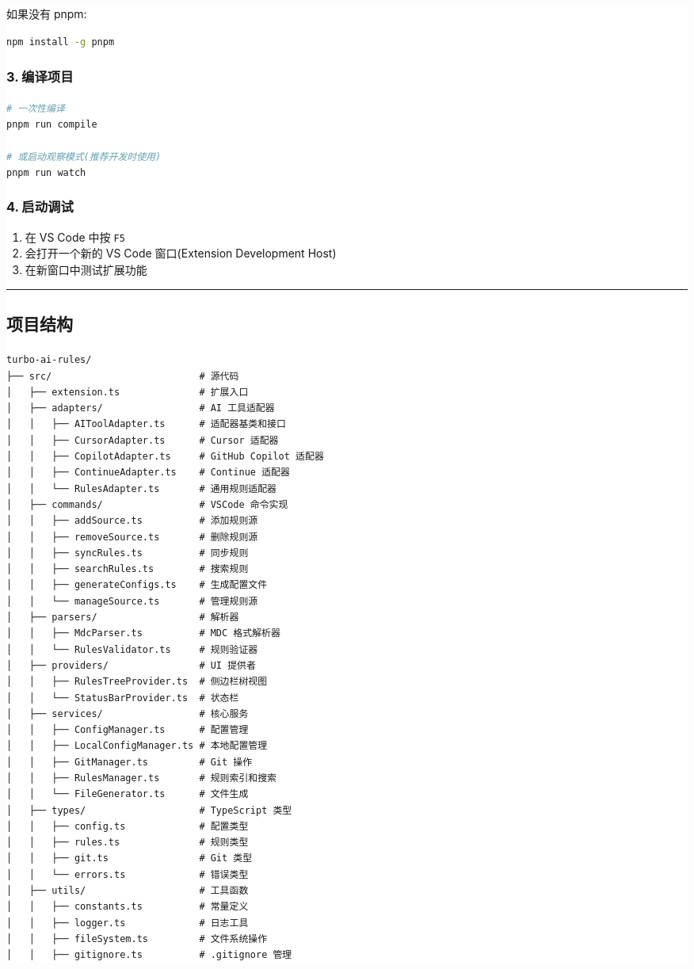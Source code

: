 如果没有 pnpm:

```bash
npm install -g pnpm
```

### 3. 编译项目

```bash
# 一次性编译
pnpm run compile

# 或启动观察模式(推荐开发时使用)
pnpm run watch
```

### 4. 启动调试

1. 在 VS Code 中按 `F5`
2. 会打开一个新的 VS Code 窗口(Extension Development Host)
3. 在新窗口中测试扩展功能

---

## 项目结构

```
turbo-ai-rules/
├── src/                          # 源代码
│   ├── extension.ts              # 扩展入口
│   ├── adapters/                 # AI 工具适配器
│   │   ├── AIToolAdapter.ts      # 适配器基类和接口
│   │   ├── CursorAdapter.ts      # Cursor 适配器
│   │   ├── CopilotAdapter.ts     # GitHub Copilot 适配器
│   │   ├── ContinueAdapter.ts    # Continue 适配器
│   │   └── RulesAdapter.ts       # 通用规则适配器
│   ├── commands/                 # VSCode 命令实现
│   │   ├── addSource.ts          # 添加规则源
│   │   ├── removeSource.ts       # 删除规则源
│   │   ├── syncRules.ts          # 同步规则
│   │   ├── searchRules.ts        # 搜索规则
│   │   ├── generateConfigs.ts    # 生成配置文件
│   │   └── manageSource.ts       # 管理规则源
│   ├── parsers/                  # 解析器
│   │   ├── MdcParser.ts          # MDC 格式解析器
│   │   └── RulesValidator.ts     # 规则验证器
│   ├── providers/                # UI 提供者
│   │   ├── RulesTreeProvider.ts  # 侧边栏树视图
│   │   └── StatusBarProvider.ts  # 状态栏
│   ├── services/                 # 核心服务
│   │   ├── ConfigManager.ts      # 配置管理
│   │   ├── LocalConfigManager.ts # 本地配置管理
│   │   ├── GitManager.ts         # Git 操作
│   │   ├── RulesManager.ts       # 规则索引和搜索
│   │   └── FileGenerator.ts      # 文件生成
│   ├── types/                    # TypeScript 类型
│   │   ├── config.ts             # 配置类型
│   │   ├── rules.ts              # 规则类型
│   │   ├── git.ts                # Git 类型
│   │   └── errors.ts             # 错误类型
│   ├── utils/                    # 工具函数
│   │   ├── constants.ts          # 常量定义
│   │   ├── logger.ts             # 日志工具
│   │   ├── fileSystem.ts         # 文件系统操作
│   │   ├── gitignore.ts          # .gitignore 管理
```